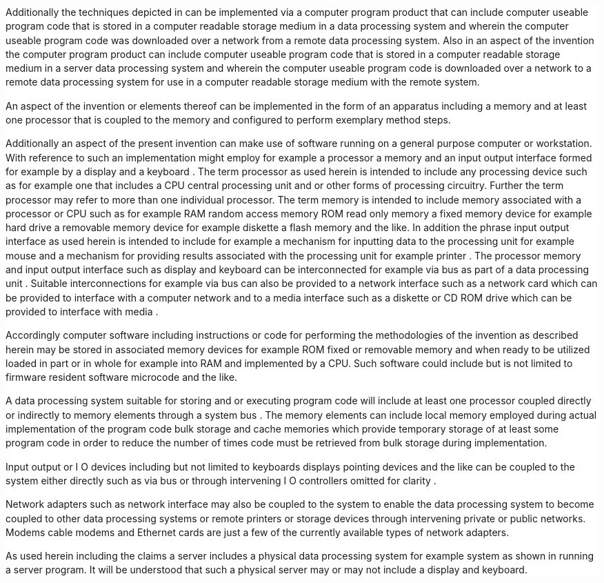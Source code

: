 Additionally the techniques depicted in can be implemented via a computer program product that can include computer useable program code that is stored in a computer readable storage medium in a data processing system and wherein the computer useable program code was downloaded over a network from a remote data processing system. Also in an aspect of the invention the computer program product can include computer useable program code that is stored in a computer readable storage medium in a server data processing system and wherein the computer useable program code is downloaded over a network to a remote data processing system for use in a computer readable storage medium with the remote system.

An aspect of the invention or elements thereof can be implemented in the form of an apparatus including a memory and at least one processor that is coupled to the memory and configured to perform exemplary method steps.

Additionally an aspect of the present invention can make use of software running on a general purpose computer or workstation. With reference to such an implementation might employ for example a processor a memory and an input output interface formed for example by a display and a keyboard . The term processor as used herein is intended to include any processing device such as for example one that includes a CPU central processing unit and or other forms of processing circuitry. Further the term processor may refer to more than one individual processor. The term memory is intended to include memory associated with a processor or CPU such as for example RAM random access memory ROM read only memory a fixed memory device for example hard drive a removable memory device for example diskette a flash memory and the like. In addition the phrase input output interface as used herein is intended to include for example a mechanism for inputting data to the processing unit for example mouse and a mechanism for providing results associated with the processing unit for example printer . The processor memory and input output interface such as display and keyboard can be interconnected for example via bus as part of a data processing unit . Suitable interconnections for example via bus can also be provided to a network interface such as a network card which can be provided to interface with a computer network and to a media interface such as a diskette or CD ROM drive which can be provided to interface with media .

Accordingly computer software including instructions or code for performing the methodologies of the invention as described herein may be stored in associated memory devices for example ROM fixed or removable memory and when ready to be utilized loaded in part or in whole for example into RAM and implemented by a CPU. Such software could include but is not limited to firmware resident software microcode and the like.

A data processing system suitable for storing and or executing program code will include at least one processor coupled directly or indirectly to memory elements through a system bus . The memory elements can include local memory employed during actual implementation of the program code bulk storage and cache memories which provide temporary storage of at least some program code in order to reduce the number of times code must be retrieved from bulk storage during implementation.

Input output or I O devices including but not limited to keyboards displays pointing devices and the like can be coupled to the system either directly such as via bus or through intervening I O controllers omitted for clarity .

Network adapters such as network interface may also be coupled to the system to enable the data processing system to become coupled to other data processing systems or remote printers or storage devices through intervening private or public networks. Modems cable modems and Ethernet cards are just a few of the currently available types of network adapters.

As used herein including the claims a server includes a physical data processing system for example system as shown in running a server program. It will be understood that such a physical server may or may not include a display and keyboard.
